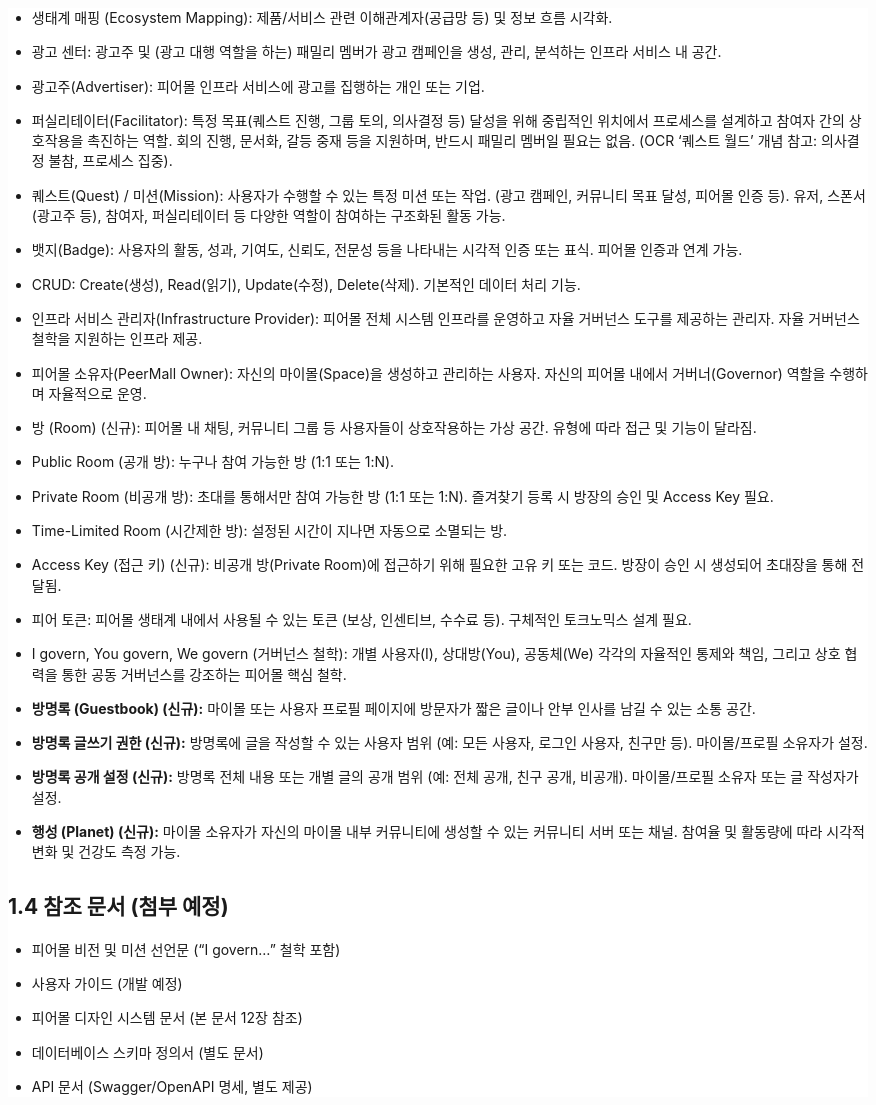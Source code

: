 - 생태계 매핑 (Ecosystem Mapping): 제품/서비스 관련 이해관계자(공급망 등) 및 정보 흐름 시각화.
    
- 광고 센터: 광고주 및 (광고 대행 역할을 하는) 패밀리 멤버가 광고 캠페인을 생성, 관리, 분석하는 인프라 서비스 내 공간.
    
- 광고주(Advertiser): 피어몰 인프라 서비스에 광고를 집행하는 개인 또는 기업.
    
- 퍼실리테이터(Facilitator): 특정 목표(퀘스트 진행, 그룹 토의, 의사결정 등) 달성을 위해 중립적인 위치에서 프로세스를 설계하고 참여자 간의 상호작용을 촉진하는 역할. 회의 진행, 문서화, 갈등 중재 등을 지원하며, 반드시 패밀리 멤버일 필요는 없음. (OCR ‘퀘스트 월드’ 개념 참고: 의사결정 불참, 프로세스 집중).
    
- 퀘스트(Quest) / 미션(Mission): 사용자가 수행할 수 있는 특정 미션 또는 작업. (광고 캠페인, 커뮤니티 목표 달성, 피어몰 인증 등). 유저, 스폰서(광고주 등), 참여자, 퍼실리테이터 등 다양한 역할이 참여하는 구조화된 활동 가능.
    
- 뱃지(Badge): 사용자의 활동, 성과, 기여도, 신뢰도, 전문성 등을 나타내는 시각적 인증 또는 표식. 피어몰 인증과 연계 가능.
    
- CRUD: Create(생성), Read(읽기), Update(수정), Delete(삭제). 기본적인 데이터 처리 기능.
    
- 인프라 서비스 관리자(Infrastructure Provider): 피어몰 전체 시스템 인프라를 운영하고 자율 거버넌스 도구를 제공하는 관리자. 자율 거버넌스 철학을 지원하는 인프라 제공.
    
- 피어몰 소유자(PeerMall Owner): 자신의 마이몰(Space)을 생성하고 관리하는 사용자. 자신의 피어몰 내에서 거버너(Governor) 역할을 수행하며 자율적으로 운영.
    
- 방 (Room) (신규): 피어몰 내 채팅, 커뮤니티 그룹 등 사용자들이 상호작용하는 가상 공간. 유형에 따라 접근 및 기능이 달라짐.
    

- Public Room (공개 방): 누구나 참여 가능한 방 (1:1 또는 1:N).
    

- Private Room (비공개 방): 초대를 통해서만 참여 가능한 방 (1:1 또는 1:N). 즐겨찾기 등록 시 방장의 승인 및 Access Key 필요.
    

- Time-Limited Room (시간제한 방): 설정된 시간이 지나면 자동으로 소멸되는 방.
    

- Access Key (접근 키) (신규): 비공개 방(Private Room)에 접근하기 위해 필요한 고유 키 또는 코드. 방장이 승인 시 생성되어 초대장을 통해 전달됨.
    
- 피어 토큰:  피어몰 생태계 내에서 사용될 수 있는 토큰 (보상, 인센티브, 수수료 등). 구체적인 토크노믹스 설계 필요.
    
- I govern, You govern, We govern (거버넌스 철학): 개별 사용자(I), 상대방(You), 공동체(We) 각각의 자율적인 통제와 책임, 그리고 상호 협력을 통한 공동 거버넌스를 강조하는 피어몰 핵심 철학.
    
- **방명록 (Guestbook) (신규):** 마이몰 또는 사용자 프로필 페이지에 방문자가 짧은 글이나 안부 인사를 남길 수 있는 소통 공간.
    
- **방명록 글쓰기 권한 (신규):** 방명록에 글을 작성할 수 있는 사용자 범위 (예: 모든 사용자, 로그인 사용자, 친구만 등). 마이몰/프로필 소유자가 설정.
    
- **방명록 공개 설정 (신규):** 방명록 전체 내용 또는 개별 글의 공개 범위 (예: 전체 공개, 친구 공개, 비공개). 마이몰/프로필 소유자 또는 글 작성자가 설정.
- **행성 (Planet) (신규):** 마이몰 소유자가 자신의 마이몰 내부 커뮤니티에 생성할 수 있는 커뮤니티 서버 또는 채널. 참여율 및 활동량에 따라 시각적 변화 및 건강도 측정 가능.

## 1.4 참조 문서 (첨부 예정)

- 피어몰 비전 및 미션 선언문 (“I govern…” 철학 포함)
    

- 사용자 가이드 (개발 예정)
    

- 피어몰 디자인 시스템 문서 (본 문서 12장 참조)
    

- 데이터베이스 스키마 정의서 (별도 문서)
    

- API 문서 (Swagger/OpenAPI 명세, 별도 제공)
    